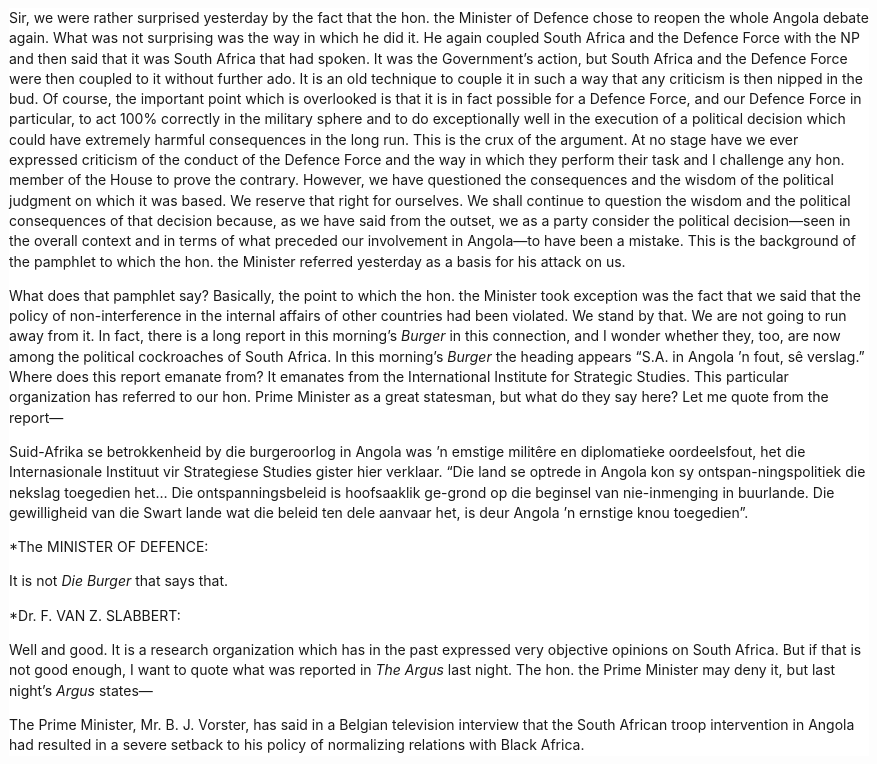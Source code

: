 <p>Sir, we were rather surprised yesterday by the fact that the hon. the Minister of Defence chose to reopen the whole Angola debate again. What was not surprising was the way in which he did it. He again coupled South Africa and the Defence Force with the NP and then said that it was South Africa that had spoken. It was the Government&#x2019;s action, but South Africa and the Defence Force were then coupled to it without further ado. It is an old technique to couple it in such a way that any criticism is then nipped in the bud. Of course, the important point which is overlooked is that it is in fact possible for a Defence Force, and our Defence Force in particular, to act 100&#x0025; correctly in the military sphere and to do exceptionally well in the execution of a political decision which could have extremely harmful consequences in the long run. This is the crux of the argument. At no stage have we ever expressed criticism of the conduct of the Defence Force and the way in which they perform their task and I challenge any hon. member of the House to prove the contrary. However, we have questioned the consequences and the wisdom of the political judgment on which it was based. We reserve that right for ourselves. We shall continue to question the wisdom and the political consequences of that decision because, as we have said from the outset, we as a party consider the political decision&#x2014;seen in the overall context and in terms of what preceded our involvement in Angola&#x2014;to have been a mistake. This is the background of the pamphlet to which the hon. the Minister referred yesterday as a basis for his attack on us.</p>

<p>What does that pamphlet say? Basically, the point to which the hon. the Minister took exception was the fact that we said that the policy of non-interference in the internal affairs of other countries had been violated. We stand by that. We are not going to run away from it. In fact, there is a long report in this morning&#x2019;s <i>Burger</i> in this connection, and I wonder whether they, too, are now among the political cockroaches of South Africa. In this morning&#x2019;s <i>Burger</i> the heading appears &#x201C;S.A. in Angola &#x2019;n fout, s&#x00EA; verslag.&#x201D; Where does this report emanate from? It emanates from the International Institute for Strategic Studies. This particular organization has referred to our hon. Prime Minister as a great statesman, but what do they say here? Let me quote from the report&#x2014;</p>

<block name="quote">Suid-Afrika se betrokkenheid by die burgeroorlog in Angola was &#x2019;n emstige milit&#x00EA;re en diplomatieke oordeelsfout, het die Internasionale Instituut vir Strategiese Studies gister hier verklaar. &#x201C;Die land se optrede in Angola kon sy ontspan-ningspolitiek die nekslag toegedien het&#x2026; Die ontspanningsbeleid is hoofsaaklik ge-grond op die beginsel van nie-inmenging in buurlande. Die gewilligheid van die Swart lande wat die beleid ten dele aanvaar het, is deur Angola &#x2019;n ernstige knou toegedien&#x201D;.</block>

</speech>

<speech by="#minister_of_defence">

<from>*The <person refersTo="hansard_za">MINISTER OF DEFENCE</person>:</from>

<p>It is not <i>Die Burger</i> that says that.</p>

</speech>

<speech by="#slabbert">

<from>*Dr. <person refersTo="hansard_za">F. VAN Z. SLABBERT</person>:</from>

<p>Well and good. It is a research organization which has in the past expressed very objective opinions on South Africa. But if that is not good enough, I want to quote what was reported in <i>The Argus</i> last night. The hon. the Prime Minister may deny it, but last night&#x2019;s <i>Argus</i> states&#x2014;</p>

<block name="quote">The Prime Minister, Mr. B. J. Vorster, has said in a Belgian television interview that the South African troop intervention in <span class="col_6249-6250" refersTo="page_0455"/>Angola had resulted in a severe setback to his policy of normalizing relations with Black Africa.</block>
